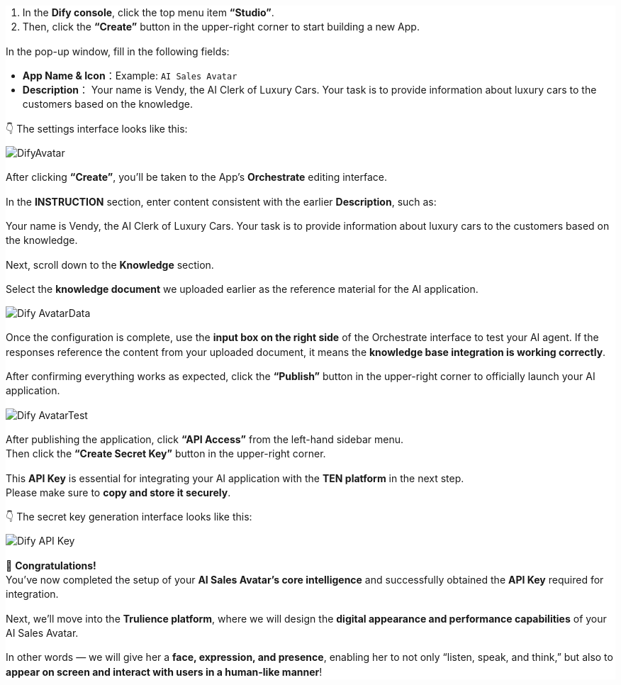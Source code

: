 1. In the **Dify console**, click the top menu item **“Studio”**.
2. Then, click the **“Create”** button in the upper-right corner to start building a new App.

In the pop-up window, fill in the following fields:

- **App Name & Icon**：Example: `AI Sales Avatar`
- **Description**：
Your name is Vendy, the AI Clerk of Luxury Cars.
Your task is to provide information about luxury cars to the customers based on the knowledge.

👇 The settings interface looks like this:

![DifyAvatar](https://raw.githubusercontent.com/aleclee1005/AISalesAvatar/img/img/014DifySalesAvatarSetting.jpg)

After clicking **“Create”**, you’ll be taken to the App’s **Orchestrate** editing interface.

In the **INSTRUCTION** section, enter content consistent with the earlier **Description**, such as:

Your name is Vendy, the AI Clerk of Luxury Cars.
Your task is to provide information about luxury cars to the customers based on the knowledge.

Next, scroll down to the **Knowledge** section.  

Select the **knowledge document** we uploaded earlier as the reference material for the AI application.

![Dify AvatarData](https://raw.githubusercontent.com/aleclee1005/AISalesAvatar/img/img/015DifyAvatarData.jpg)

Once the configuration is complete, use the **input box on the right side** of the Orchestrate interface to test your AI agent.
If the responses reference the content from your uploaded document, it means the **knowledge base integration is working correctly**.

After confirming everything works as expected, click the **“Publish”** button in the upper-right corner to officially launch your AI application.

![Dify AvatarTest](https://raw.githubusercontent.com/aleclee1005/AISalesAvatar/img/img/016DifyAvataRunTest.jpg)

After publishing the application, click **“API Access”** from the left-hand sidebar menu.  
Then click the **“Create Secret Key”** button in the upper-right corner.

This **API Key** is essential for integrating your AI application with the **TEN platform** in the next step.  
Please make sure to **copy and store it securely**.

👇 The secret key generation interface looks like this:

![Dify API Key](https://raw.githubusercontent.com/aleclee1005/AISalesAvatar/img/img/018DifyAPI2.jpg)

🎉 **Congratulations!**  
You’ve now completed the setup of your **AI Sales Avatar’s core intelligence** and successfully obtained the **API Key** required for integration.

Next, we’ll move into the **Trulience platform**, where we will design the **digital appearance and performance capabilities** of your AI Sales Avatar.

In other words — we will give her a **face, expression, and presence**, enabling her to not only “listen, speak, and think,” but also to **appear on screen and interact with users in a human-like manner**!
